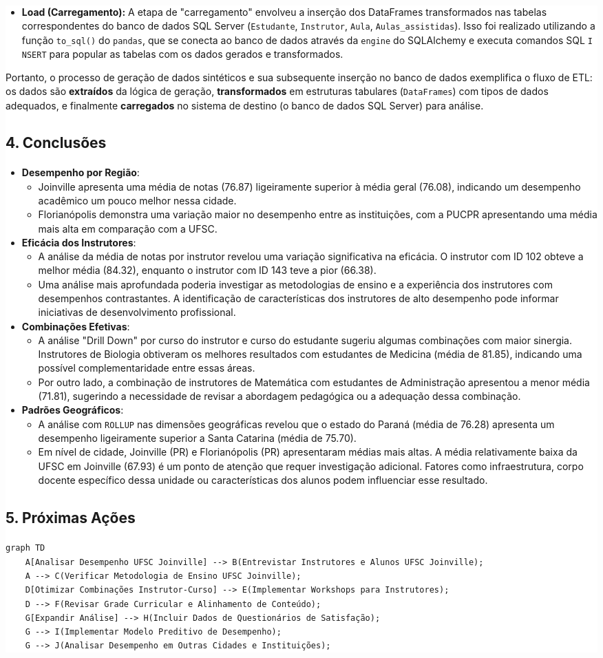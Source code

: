 * **Load (Carregamento):**
    A etapa de "carregamento" envolveu a inserção dos DataFrames transformados nas tabelas correspondentes do banco de dados SQL Server (`Estudante`, `Instrutor`, `Aula`, `Aulas_assistidas`). Isso foi realizado utilizando a função `to_sql()` do `pandas`, que se conecta ao banco de dados através da `engine` do SQLAlchemy e executa comandos SQL `INSERT` para popular as tabelas com os dados gerados e transformados.

Portanto, o processo de geração de dados sintéticos e sua subsequente inserção no banco de dados exemplifica o fluxo de ETL: os dados são **extraídos** da lógica de geração, **transformados** em estruturas tabulares (`DataFrames`) com tipos de dados adequados, e finalmente **carregados** no sistema de destino (o banco de dados SQL Server) para análise.

## 4. Conclusões

* **Desempenho por Região**:
    * Joinville apresenta uma média de notas (76.87) ligeiramente superior à média geral (76.08), indicando um desempenho acadêmico um pouco melhor nessa cidade.
    * Florianópolis demonstra uma variação maior no desempenho entre as instituições, com a PUCPR apresentando uma média mais alta em comparação com a UFSC.
* **Eficácia dos Instrutores**:
    * A análise da média de notas por instrutor revelou uma variação significativa na eficácia. O instrutor com ID 102 obteve a melhor média (84.32), enquanto o instrutor com ID 143 teve a pior (66.38).
    * Uma análise mais aprofundada poderia investigar as metodologias de ensino e a experiência dos instrutores com desempenhos contrastantes. A identificação de características dos instrutores de alto desempenho pode informar iniciativas de desenvolvimento profissional.
* **Combinações Efetivas**:
    * A análise "Drill Down" por curso do instrutor e curso do estudante sugeriu algumas combinações com maior sinergia. Instrutores de Biologia obtiveram os melhores resultados com estudantes de Medicina (média de 81.85), indicando uma possível complementaridade entre essas áreas.
    * Por outro lado, a combinação de instrutores de Matemática com estudantes de Administração apresentou a menor média (71.81), sugerindo a necessidade de revisar a abordagem pedagógica ou a adequação dessa combinação.
* **Padrões Geográficos**:
    * A análise com `ROLLUP` nas dimensões geográficas revelou que o estado do Paraná (média de 76.28) apresenta um desempenho ligeiramente superior a Santa Catarina (média de 75.70).
    * Em nível de cidade, Joinville (PR) e Florianópolis (PR) apresentaram médias mais altas. A média relativamente baixa da UFSC em Joinville (67.93) é um ponto de atenção que requer investigação adicional. Fatores como infraestrutura, corpo docente específico dessa unidade ou características dos alunos podem influenciar esse resultado.

## 5. Próximas Ações

```mermaid
graph TD
    A[Analisar Desempenho UFSC Joinville] --> B(Entrevistar Instrutores e Alunos UFSC Joinville);
    A --> C(Verificar Metodologia de Ensino UFSC Joinville);
    D[Otimizar Combinações Instrutor-Curso] --> E(Implementar Workshops para Instrutores);
    D --> F(Revisar Grade Curricular e Alinhamento de Conteúdo);
    G[Expandir Análise] --> H(Incluir Dados de Questionários de Satisfação);
    G --> I(Implementar Modelo Preditivo de Desempenho);
    G --> J(Analisar Desempenho em Outras Cidades e Instituições);
```
